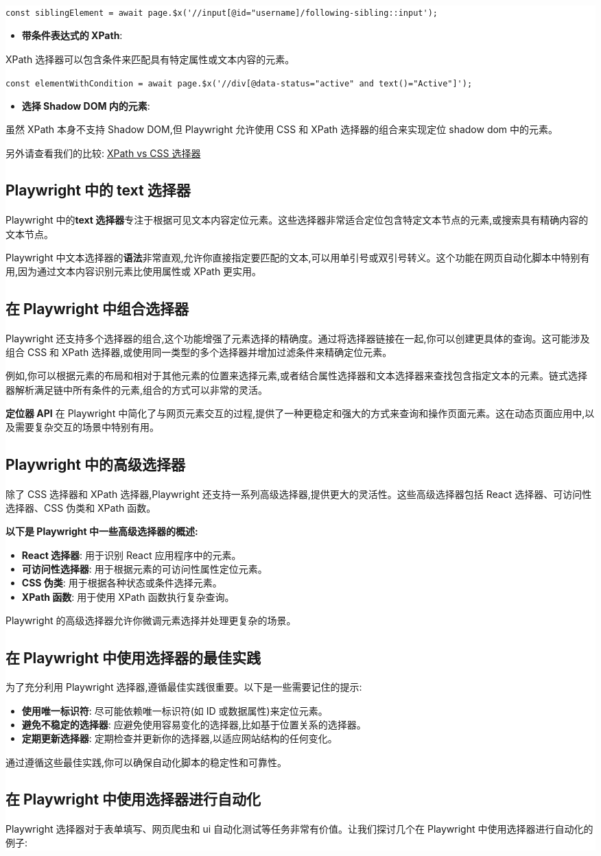 `const siblingElement = await page.$x('//input[@id="username]/following-sibling::input');`

- **带条件表达式的 XPath**:

XPath 选择器可以包含条件来匹配具有特定属性或文本内容的元素。

`const elementWithCondition = await page.$x('//div[@data-status="active" and text()="Active"]');`

- **选择 Shadow DOM 内的元素**:

虽然 XPath 本身不支持 Shadow DOM,但 Playwright 允许使用 CSS 和 XPath 选择器的组合来实现定位 shadow dom 中的元素。

另外请查看我们的比较: [XPath vs CSS 选择器](https://bugbug.io/blog/test-automation/xpath-vs-css-selectors/)

## Playwright 中的 text 选择器

Playwright 中的**text 选择器**专注于根据可见文本内容定位元素。这些选择器非常适合定位包含特定文本节点的元素,或搜索具有精确内容的文本节点。

Playwright 中文本选择器的**语法**非常直观,允许你直接指定要匹配的文本,可以用单引号或双引号转义。这个功能在网页自动化脚本中特别有用,因为通过文本内容识别元素比使用属性或 XPath 更实用。

## 在 Playwright 中组合选择器

Playwright 还支持多个选择器的组合,这个功能增强了元素选择的精确度。通过将选择器链接在一起,你可以创建更具体的查询。这可能涉及组合 CSS 和 XPath 选择器,或使用同一类型的多个选择器并增加过滤条件来精确定位元素。

例如,你可以根据元素的布局和相对于其他元素的位置来选择元素,或者结合属性选择器和文本选择器来查找包含指定文本的元素。链式选择器解析满足链中所有条件的元素,组合的方式可以非常的灵活。

**定位器 API** 在 Playwright 中简化了与网页元素交互的过程,提供了一种更稳定和强大的方式来查询和操作页面元素。这在动态页面应用中,以及需要复杂交互的场景中特别有用。

## Playwright 中的高级选择器

除了 CSS 选择器和 XPath 选择器,Playwright 还支持一系列高级选择器,提供更大的灵活性。这些高级选择器包括 React 选择器、可访问性选择器、CSS 伪类和 XPath 函数。

**以下是 Playwright 中一些高级选择器的概述:**

- **React 选择器**: 用于识别 React 应用程序中的元素。
- **可访问性选择器**: 用于根据元素的可访问性属性定位元素。
- **CSS 伪类**: 用于根据各种状态或条件选择元素。
- **XPath 函数**: 用于使用 XPath 函数执行复杂查询。

Playwright 的高级选择器允许你微调元素选择并处理更复杂的场景。

## 在 Playwright 中使用选择器的最佳实践

为了充分利用 Playwright 选择器,遵循最佳实践很重要。以下是一些需要记住的提示:

- **使用唯一标识符**: 尽可能依赖唯一标识符(如 ID 或数据属性)来定位元素。
- **避免不稳定的选择器**: 应避免使用容易变化的选择器,比如基于位置关系的选择器。
- **定期更新选择器**: 定期检查并更新你的选择器,以适应网站结构的任何变化。

通过遵循这些最佳实践,你可以确保自动化脚本的稳定性和可靠性。

## 在 Playwright 中使用选择器进行自动化

Playwright 选择器对于表单填写、网页爬虫和 ui 自动化测试等任务非常有价值。让我们探讨几个在 Playwright 中使用选择器进行自动化的例子:
